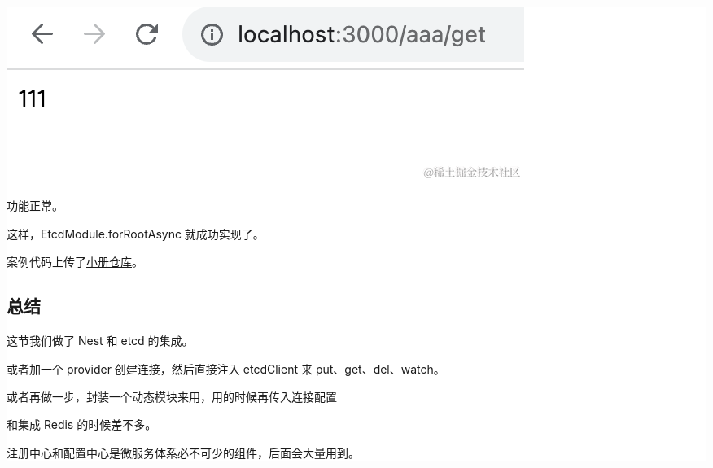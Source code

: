 ![](./images/3d740ced107e4353a7b310828cbde6c0~tplv-k3u1fbpfcp-jj-mark:0:0:0:0:q75.image.png)

功能正常。

这样，EtcdModule.forRootAsync 就成功实现了。

案例代码上传了[小册仓库](https://github.com/QuarkGluonPlasma/nestjs-course-code/tree/main/nest-etcd)。
## 总结

这节我们做了 Nest 和 etcd 的集成。

或者加一个 provider 创建连接，然后直接注入 etcdClient 来 put、get、del、watch。

或者再做一步，封装一个动态模块来用，用的时候再传入连接配置 

和集成 Redis 的时候差不多。

注册中心和配置中心是微服务体系必不可少的组件，后面会大量用到。
